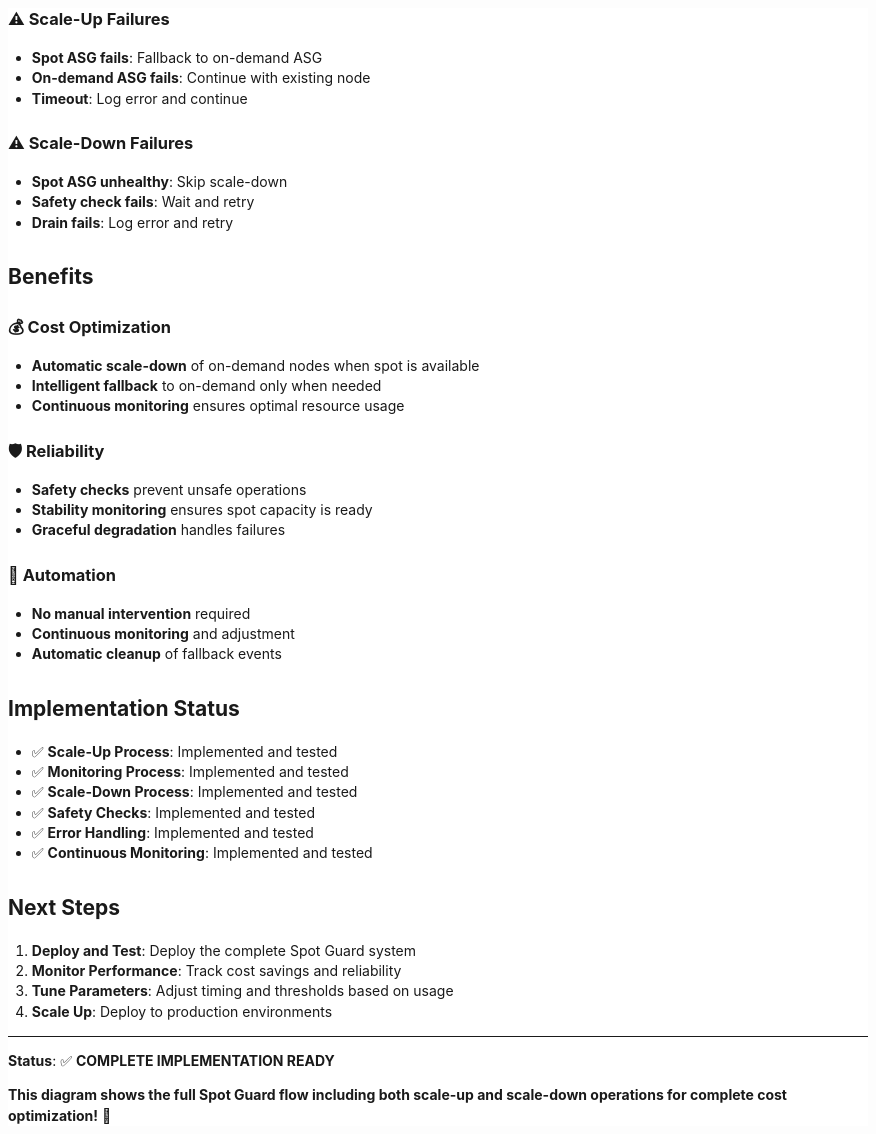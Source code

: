 ### ⚠️ **Scale-Up Failures**
- **Spot ASG fails**: Fallback to on-demand ASG
- **On-demand ASG fails**: Continue with existing node
- **Timeout**: Log error and continue

### ⚠️ **Scale-Down Failures**
- **Spot ASG unhealthy**: Skip scale-down
- **Safety check fails**: Wait and retry
- **Drain fails**: Log error and retry

## Benefits

### 💰 **Cost Optimization**
- **Automatic scale-down** of on-demand nodes when spot is available
- **Intelligent fallback** to on-demand only when needed
- **Continuous monitoring** ensures optimal resource usage

### 🛡️ **Reliability**
- **Safety checks** prevent unsafe operations
- **Stability monitoring** ensures spot capacity is ready
- **Graceful degradation** handles failures

### 🔄 **Automation**
- **No manual intervention** required
- **Continuous monitoring** and adjustment
- **Automatic cleanup** of fallback events

## Implementation Status

- ✅ **Scale-Up Process**: Implemented and tested
- ✅ **Monitoring Process**: Implemented and tested
- ✅ **Scale-Down Process**: Implemented and tested
- ✅ **Safety Checks**: Implemented and tested
- ✅ **Error Handling**: Implemented and tested
- ✅ **Continuous Monitoring**: Implemented and tested

## Next Steps

1. **Deploy and Test**: Deploy the complete Spot Guard system
2. **Monitor Performance**: Track cost savings and reliability
3. **Tune Parameters**: Adjust timing and thresholds based on usage
4. **Scale Up**: Deploy to production environments

---

**Status**: ✅ **COMPLETE IMPLEMENTATION READY**

**This diagram shows the full Spot Guard flow including both scale-up and scale-down operations for complete cost optimization!** 🚀
